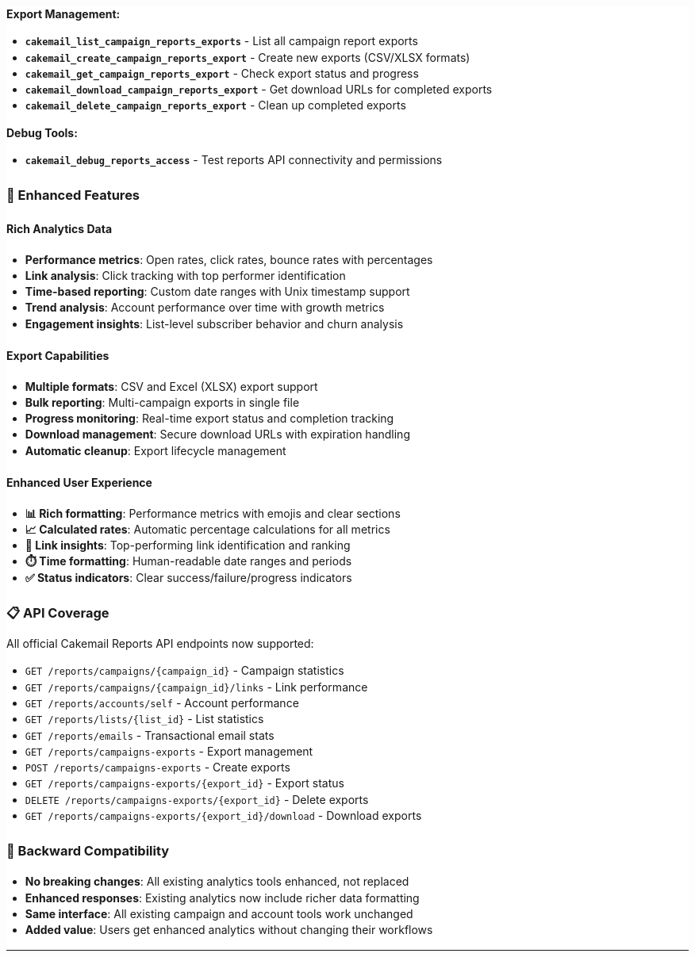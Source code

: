 **Export Management:**
- **`cakemail_list_campaign_reports_exports`** - List all campaign report exports
- **`cakemail_create_campaign_reports_export`** - Create new exports (CSV/XLSX formats)
- **`cakemail_get_campaign_reports_export`** - Check export status and progress
- **`cakemail_download_campaign_reports_export`** - Get download URLs for completed exports
- **`cakemail_delete_campaign_reports_export`** - Clean up completed exports

**Debug Tools:**
- **`cakemail_debug_reports_access`** - Test reports API connectivity and permissions

### 🔧 Enhanced Features

#### **Rich Analytics Data**
- **Performance metrics**: Open rates, click rates, bounce rates with percentages
- **Link analysis**: Click tracking with top performer identification
- **Time-based reporting**: Custom date ranges with Unix timestamp support
- **Trend analysis**: Account performance over time with growth metrics
- **Engagement insights**: List-level subscriber behavior and churn analysis

#### **Export Capabilities**
- **Multiple formats**: CSV and Excel (XLSX) export support
- **Bulk reporting**: Multi-campaign exports in single file
- **Progress monitoring**: Real-time export status and completion tracking
- **Download management**: Secure download URLs with expiration handling
- **Automatic cleanup**: Export lifecycle management

#### **Enhanced User Experience**
- **📊 Rich formatting**: Performance metrics with emojis and clear sections
- **📈 Calculated rates**: Automatic percentage calculations for all metrics
- **🔗 Link insights**: Top-performing link identification and ranking
- **⏱️ Time formatting**: Human-readable date ranges and periods
- **✅ Status indicators**: Clear success/failure/progress indicators

### 📋 API Coverage

All official Cakemail Reports API endpoints now supported:
- `GET /reports/campaigns/{campaign_id}` - Campaign statistics
- `GET /reports/campaigns/{campaign_id}/links` - Link performance
- `GET /reports/accounts/self` - Account performance
- `GET /reports/lists/{list_id}` - List statistics
- `GET /reports/emails` - Transactional email stats
- `GET /reports/campaigns-exports` - Export management
- `POST /reports/campaigns-exports` - Create exports
- `GET /reports/campaigns-exports/{export_id}` - Export status
- `DELETE /reports/campaigns-exports/{export_id}` - Delete exports
- `GET /reports/campaigns-exports/{export_id}/download` - Download exports

### 🔄 Backward Compatibility
- **No breaking changes**: All existing analytics tools enhanced, not replaced
- **Enhanced responses**: Existing analytics now include richer data formatting
- **Same interface**: All existing campaign and account tools work unchanged
- **Added value**: Users get enhanced analytics without changing their workflows

---